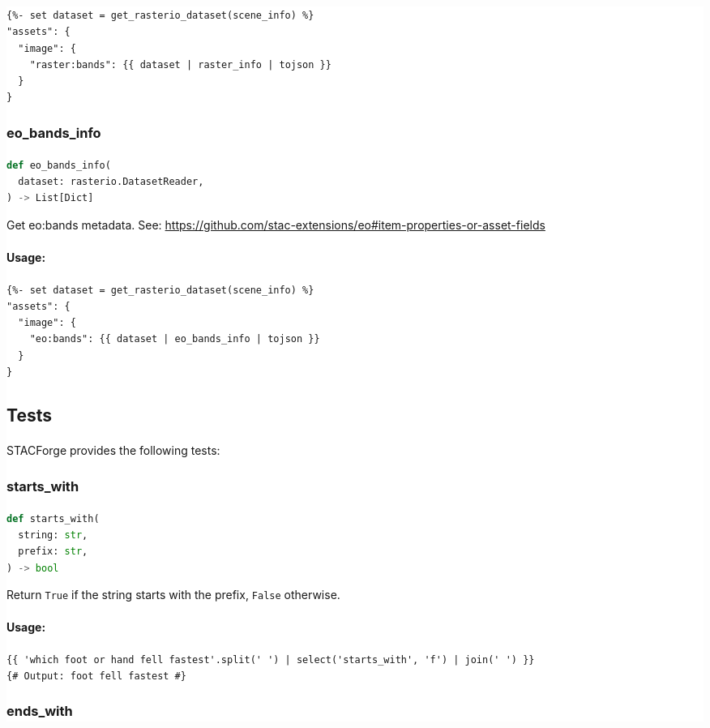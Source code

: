 ```jinja
{%- set dataset = get_rasterio_dataset(scene_info) %}
"assets": {
  "image": {
    "raster:bands": {{ dataset | raster_info | tojson }}
  }
}
```

### eo_bands_info

```python
def eo_bands_info(
  dataset: rasterio.DatasetReader,
) -> List[Dict]
```

Get eo:bands metadata.
See: https://github.com/stac-extensions/eo#item-properties-or-asset-fields

#### Usage:

```jinja
{%- set dataset = get_rasterio_dataset(scene_info) %}
"assets": {
  "image": {
    "eo:bands": {{ dataset | eo_bands_info | tojson }}
  }
}
```

## Tests

STACForge provides the following tests:

### starts_with

```python
def starts_with(
  string: str,
  prefix: str,
) -> bool
```

Return `True` if the string starts with the prefix, `False` otherwise.

#### Usage:

```jinja
{{ 'which foot or hand fell fastest'.split(' ') | select('starts_with', 'f') | join(' ') }}
{# Output: foot fell fastest #}
```

### ends_with
